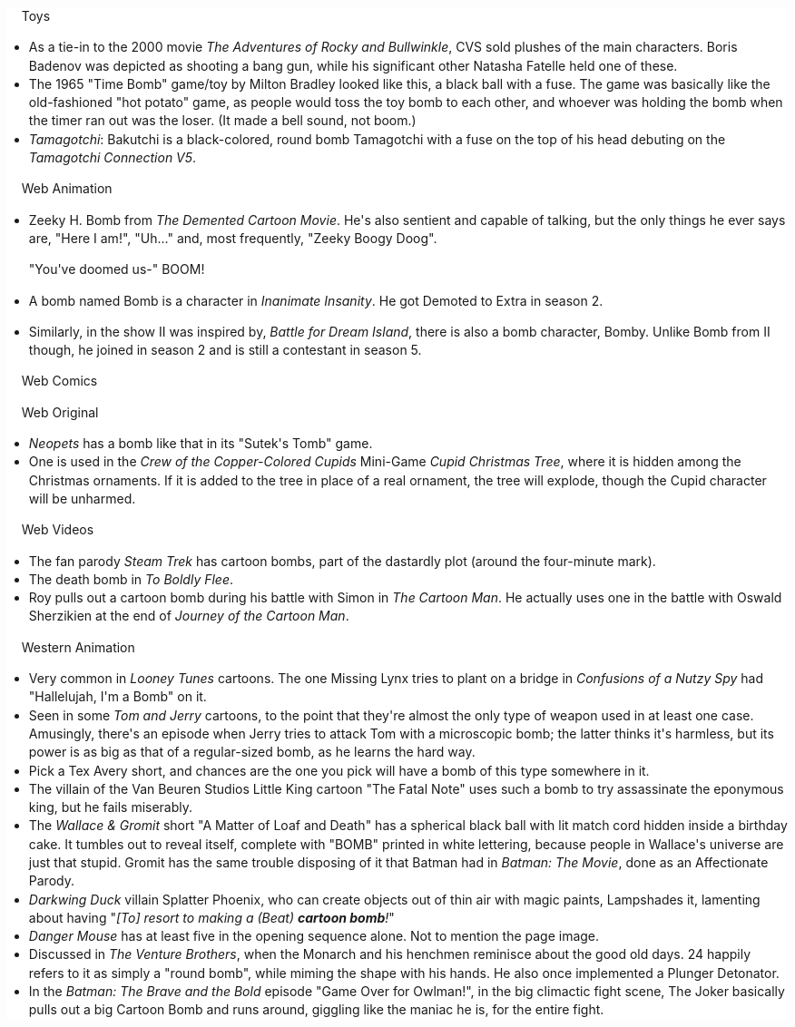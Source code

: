     Toys 

-   As a tie-in to the 2000 movie _The Adventures of Rocky and Bullwinkle_, CVS sold plushes of the main characters. Boris Badenov was depicted as shooting a bang gun, while his significant other Natasha Fatelle held one of these.
-   The 1965 "Time Bomb" game/toy by Milton Bradley looked like this, a black ball with a fuse. The game was basically like the old-fashioned "hot potato" game, as people would toss the toy bomb to each other, and whoever was holding the bomb when the timer ran out was the loser. (It made a bell sound, not boom.)
-   _Tamagotchi_: Bakutchi is a black-colored, round bomb Tamagotchi with a fuse on the top of his head debuting on the _Tamagotchi Connection V5_.

    Web Animation 

-   Zeeky H. Bomb from _The Demented Cartoon Movie_. He's also sentient and capable of talking, but the only things he ever says are, "Here I am!", "Uh..." and, most frequently, "Zeeky Boogy Doog".
    
    "You've doomed us-" BOOM!
    
-   A bomb named Bomb is a character in _Inanimate Insanity_. He got Demoted to Extra in season 2.
-   Similarly, in the show II was inspired by, _Battle for Dream Island_, there is also a bomb character, Bomby. Unlike Bomb from II though, he joined in season 2 and is still a contestant in season 5.

    Web Comics 

    Web Original 

-   _Neopets_ has a bomb like that in its "Sutek's Tomb" game.
-   One is used in the _Crew of the Copper-Colored Cupids_ Mini-Game _Cupid Christmas Tree_, where it is hidden among the Christmas ornaments. If it is added to the tree in place of a real ornament, the tree will explode, though the Cupid character will be unharmed.

    Web Videos 

-   The fan parody _Steam Trek_ has cartoon bombs, part of the dastardly plot (around the four-minute mark).
-   The death bomb in _To Boldly Flee_.
-   Roy pulls out a cartoon bomb during his battle with Simon in _The Cartoon Man_. He actually uses one in the battle with Oswald Sherzikien at the end of _Journey of the Cartoon Man_.

    Western Animation 

-   Very common in _Looney Tunes_ cartoons. The one Missing Lynx tries to plant on a bridge in _Confusions of a Nutzy Spy_ had "Hallelujah, I'm a Bomb" on it.
-   Seen in some _Tom and Jerry_ cartoons, to the point that they're almost the only type of weapon used in at least one case. Amusingly, there's an episode when Jerry tries to attack Tom with a microscopic bomb; the latter thinks it's harmless, but its power is as big as that of a regular-sized bomb, as he learns the hard way.
-   Pick a Tex Avery short, and chances are the one you pick will have a bomb of this type somewhere in it.
-   The villain of the Van Beuren Studios Little King cartoon "The Fatal Note" uses such a bomb to try assassinate the eponymous king, but he fails miserably.
-   The _Wallace & Gromit_ short "A Matter of Loaf and Death" has a spherical black ball with lit match cord hidden inside a birthday cake. It tumbles out to reveal itself, complete with "BOMB" printed in white lettering, because people in Wallace's universe are just that stupid. Gromit has the same trouble disposing of it that Batman had in _Batman: The Movie_, done as an Affectionate Parody.
-   _Darkwing Duck_ villain Splatter Phoenix, who can create objects out of thin air with magic paints, Lampshades it, lamenting about having "_\[To\] resort to making a (Beat) **cartoon bomb**!_"
-   _Danger Mouse_ has at least five in the opening sequence alone. Not to mention the page image.
-   Discussed in _The Venture Brothers_, when the Monarch and his henchmen reminisce about the good old days. 24 happily refers to it as simply a "round bomb", while miming the shape with his hands. He also once implemented a Plunger Detonator.
-   In the _Batman: The Brave and the Bold_ episode "Game Over for Owlman!", in the big climactic fight scene, The Joker basically pulls out a big Cartoon Bomb and runs around, giggling like the maniac he is, for the entire fight.